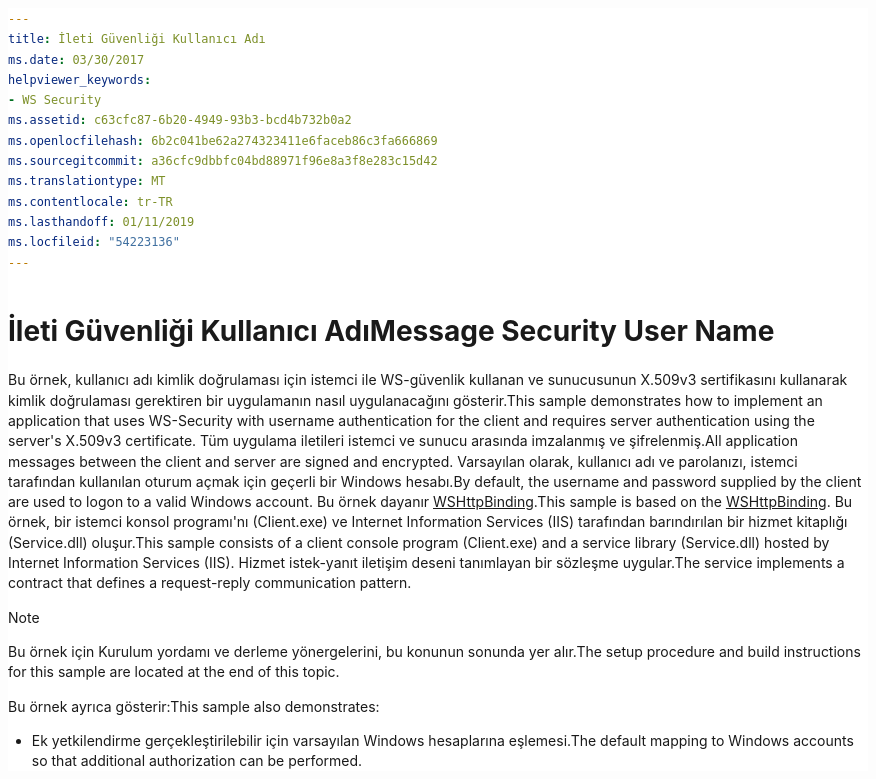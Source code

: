 ```yaml
---
title: İleti Güvenliği Kullanıcı Adı
ms.date: 03/30/2017
helpviewer_keywords:
- WS Security
ms.assetid: c63cfc87-6b20-4949-93b3-bcd4b732b0a2
ms.openlocfilehash: 6b2c041be62a274323411e6faceb86c3fa666869
ms.sourcegitcommit: a36cfc9dbbfc04bd88971f96e8a3f8e283c15d42
ms.translationtype: MT
ms.contentlocale: tr-TR
ms.lasthandoff: 01/11/2019
ms.locfileid: "54223136"
---
```

# <a name="message-security-user-name"></a><span data-ttu-id="942fa-102">İleti Güvenliği Kullanıcı Adı</span><span class="sxs-lookup"><span data-stu-id="942fa-102">Message Security User Name</span></span>
<span data-ttu-id="942fa-103">Bu örnek, kullanıcı adı kimlik doğrulaması için istemci ile WS-güvenlik kullanan ve sunucusunun X.509v3 sertifikasını kullanarak kimlik doğrulaması gerektiren bir uygulamanın nasıl uygulanacağını gösterir.</span><span class="sxs-lookup"><span data-stu-id="942fa-103">This sample demonstrates how to implement an application that uses WS-Security with username authentication for the client and requires server authentication using the server's X.509v3 certificate.</span></span> <span data-ttu-id="942fa-104">Tüm uygulama iletileri istemci ve sunucu arasında imzalanmış ve şifrelenmiş.</span><span class="sxs-lookup"><span data-stu-id="942fa-104">All application messages between the client and server are signed and encrypted.</span></span> <span data-ttu-id="942fa-105">Varsayılan olarak, kullanıcı adı ve parolanızı, istemci tarafından kullanılan oturum açmak için geçerli bir Windows hesabı.</span><span class="sxs-lookup"><span data-stu-id="942fa-105">By default, the username and password supplied by the client are used to logon to a valid Windows account.</span></span> <span data-ttu-id="942fa-106">Bu örnek dayanır [WSHttpBinding](../../../../docs/framework/wcf/samples/wshttpbinding.md).</span><span class="sxs-lookup"><span data-stu-id="942fa-106">This sample is based on the [WSHttpBinding](../../../../docs/framework/wcf/samples/wshttpbinding.md).</span></span> <span data-ttu-id="942fa-107">Bu örnek, bir istemci konsol programı'nı (Client.exe) ve Internet Information Services (IIS) tarafından barındırılan bir hizmet kitaplığı (Service.dll) oluşur.</span><span class="sxs-lookup"><span data-stu-id="942fa-107">This sample consists of a client console program (Client.exe) and a service library (Service.dll) hosted by Internet Information Services (IIS).</span></span> <span data-ttu-id="942fa-108">Hizmet istek-yanıt iletişim deseni tanımlayan bir sözleşme uygular.</span><span class="sxs-lookup"><span data-stu-id="942fa-108">The service implements a contract that defines a request-reply communication pattern.</span></span>  
  
> [!NOTE]
>  <span data-ttu-id="942fa-109">Bu örnek için Kurulum yordamı ve derleme yönergelerini, bu konunun sonunda yer alır.</span><span class="sxs-lookup"><span data-stu-id="942fa-109">The setup procedure and build instructions for this sample are located at the end of this topic.</span></span>  
  
 <span data-ttu-id="942fa-110">Bu örnek ayrıca gösterir:</span><span class="sxs-lookup"><span data-stu-id="942fa-110">This sample also demonstrates:</span></span>  
  
-   <span data-ttu-id="942fa-111">Ek yetkilendirme gerçekleştirilebilir için varsayılan Windows hesaplarına eşlemesi.</span><span class="sxs-lookup"><span data-stu-id="942fa-111">The default mapping to Windows accounts so that additional authorization can be performed.</span></span>  
  